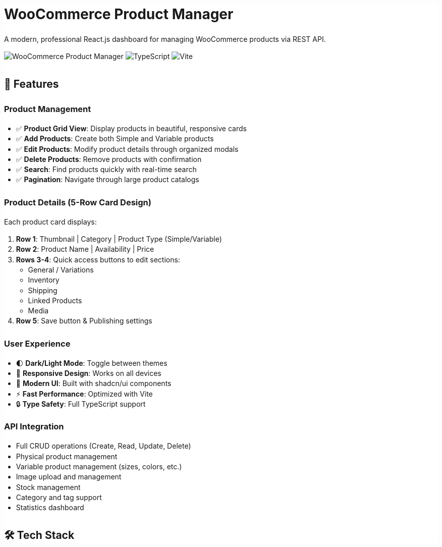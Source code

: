 # WooCommerce Product Manager

A modern, professional React.js dashboard for managing WooCommerce products via REST API.

![WooCommerce Product Manager](https://img.shields.io/badge/React-18.3.1-blue)
![TypeScript](https://img.shields.io/badge/TypeScript-5.x-blue)
![Vite](https://img.shields.io/badge/Vite-5.x-purple)

## 🚀 Features

### Product Management
- ✅ **Product Grid View**: Display products in beautiful, responsive cards
- ✅ **Add Products**: Create both Simple and Variable products
- ✅ **Edit Products**: Modify product details through organized modals
- ✅ **Delete Products**: Remove products with confirmation
- ✅ **Search**: Find products quickly with real-time search
- ✅ **Pagination**: Navigate through large product catalogs

### Product Details (5-Row Card Design)
Each product card displays:
1. **Row 1**: Thumbnail | Category | Product Type (Simple/Variable)
2. **Row 2**: Product Name | Availability | Price
3. **Rows 3-4**: Quick access buttons to edit sections:
   - General / Variations
   - Inventory
   - Shipping
   - Linked Products
   - Media
4. **Row 5**: Save button & Publishing settings

### User Experience
- 🌓 **Dark/Light Mode**: Toggle between themes
- 📱 **Responsive Design**: Works on all devices
- 🎨 **Modern UI**: Built with shadcn/ui components
- ⚡ **Fast Performance**: Optimized with Vite
- 🔒 **Type Safety**: Full TypeScript support

### API Integration
- Full CRUD operations (Create, Read, Update, Delete)
- Physical product management
- Variable product management (sizes, colors, etc.)
- Image upload and management
- Stock management
- Category and tag support
- Statistics dashboard

## 🛠️ Tech Stack
